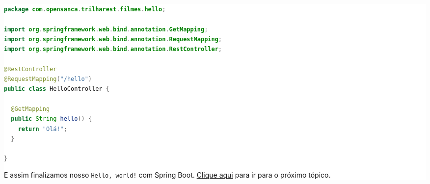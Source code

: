 ```java
package com.opensanca.trilharest.filmes.hello;

import org.springframework.web.bind.annotation.GetMapping;
import org.springframework.web.bind.annotation.RequestMapping;
import org.springframework.web.bind.annotation.RestController;

@RestController
@RequestMapping("/hello")
public class HelloController {

  @GetMapping
  public String hello() {
    return "Olá!";
  }

}
```

E assim finalizamos nosso `Hello, world!` com Spring Boot.
[Clique aqui](02_agora_sim_um_pouco_de_teoria.md) para ir para o próximo tópico.
